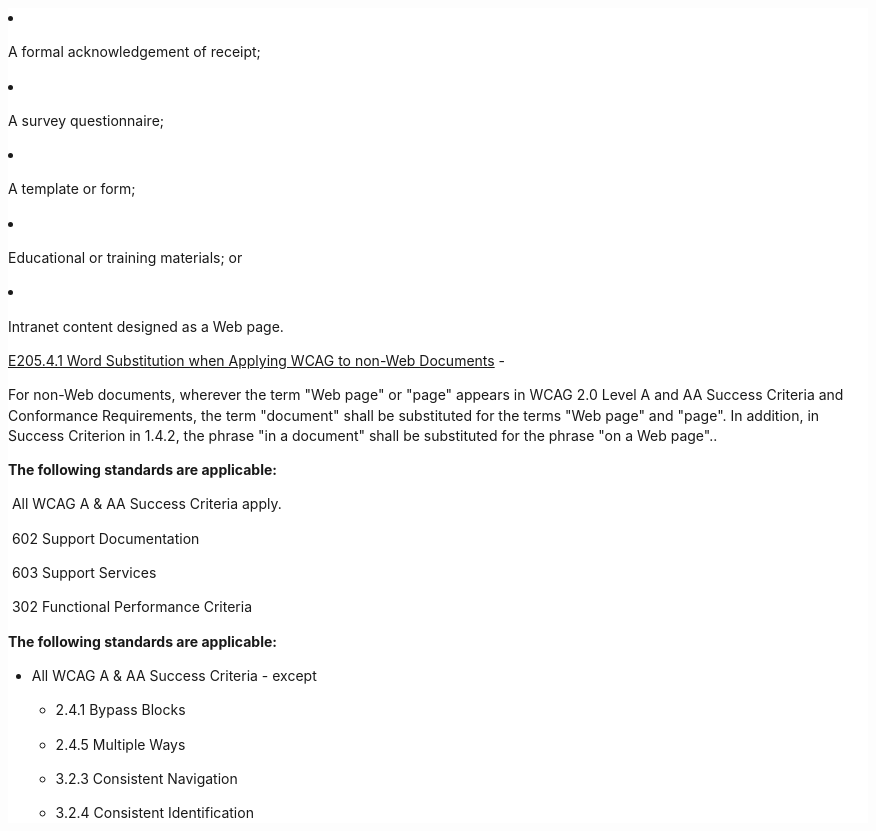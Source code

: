   <li>
    <p>
      A formal acknowledgement of receipt;
    </p>
  </li>
  
  <li>
    <p>
      A survey questionnaire;
    </p>
  </li>
  
  <li>
    <p>
      A template or form;
    </p>
  </li>
  
  <li>
    <p>
      Educational or training materials; or
    </p>
  </li>
  
  <li>
    <p>
      Intranet content designed as a Web page.
    </p>
  </li>
</ol>

[E205.4.1 Word Substitution when Applying WCAG to non-Web Documents][2] -

For non-Web documents, wherever the term "Web page" or "page" appears in WCAG 2.0 Level A and AA Success Criteria and Conformance Requirements, the term "document" shall be substituted for the terms "Web page" and "page". In addition, in Success Criterion in 1.4.2, the phrase "in a document" shall be substituted for the phrase "on a Web page"..

**The following standards are applicable:**

&nbsp;All WCAG A & AA Success Criteria apply.

&nbsp;602 Support Documentation

&nbsp;603 Support Services

&nbsp;302 Functional Performance Criteria

**The following standards are applicable:**

  * All WCAG A & AA Success Criteria - except
    
      * 2.4.1 Bypass Blocks
    
      * 2.4.5 Multiple Ways
    
      * 3.2.3 Consistent Navigation
    
      * 3.2.4 Consistent Identification


 [1]: {{site.baseurl}}/ict-accessibility#e205_1_general
 [2]: {{site.baseurl}}/ict-accessibility#e205_3__e205_4__e205_4_1
 [3]: {{site.baseurl}}/ict-accessibility#602__603__302
 [4]: {{site.baseurl}}/ict-accessibility#e208_1_general
 [5]: {{site.baseurl}}/ict-accessibility#e602_1_general
 [6]: {{site.baseurl}}/ict-accessibility#e602_3__e602_4
 [7]: {{site.baseurl}}/ict-accessibility#e603_1__e603_2__e603_3
 [8]: {{site.baseurl}}/ict-accessibility#e301_1
 [9]: {{site.baseurl}}/ict-accessibility#e302_1
[10]: {{site.baseurl}}/manage/program-roadmap